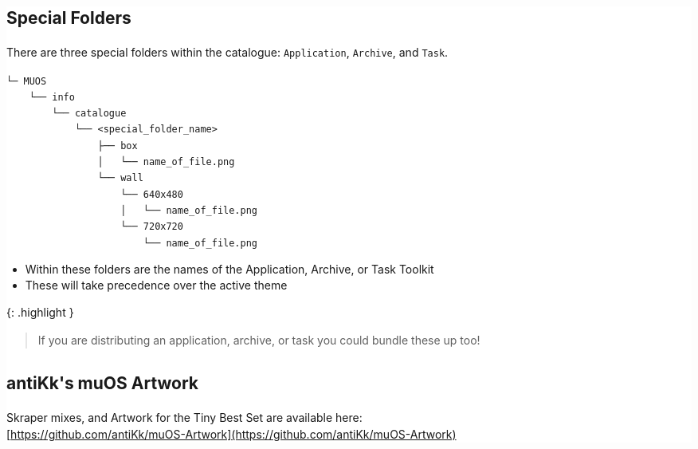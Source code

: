 ## Special Folders

There are three special folders within the catalogue: `Application`, `Archive`, and `Task`.

```
└─ MUOS
    └── info
        └── catalogue
            └── <special_folder_name>
                ├── box
                │   └── name_of_file.png
                └── wall
                    └── 640x480
                    │   └── name_of_file.png
                    └── 720x720
                        └── name_of_file.png
```

* Within these folders are the names of the Application, Archive, or Task Toolkit
* These will take precedence over the active theme

{: .highlight }
> If you are distributing an application, archive, or task you could bundle these up too!

## antiKk's muOS Artwork

Skraper mixes, and Artwork for the Tiny Best Set are available here:  
[https://github.com/antiKk/muOS-Artwork](https://github.com/antiKk/muOS-Artwork)
